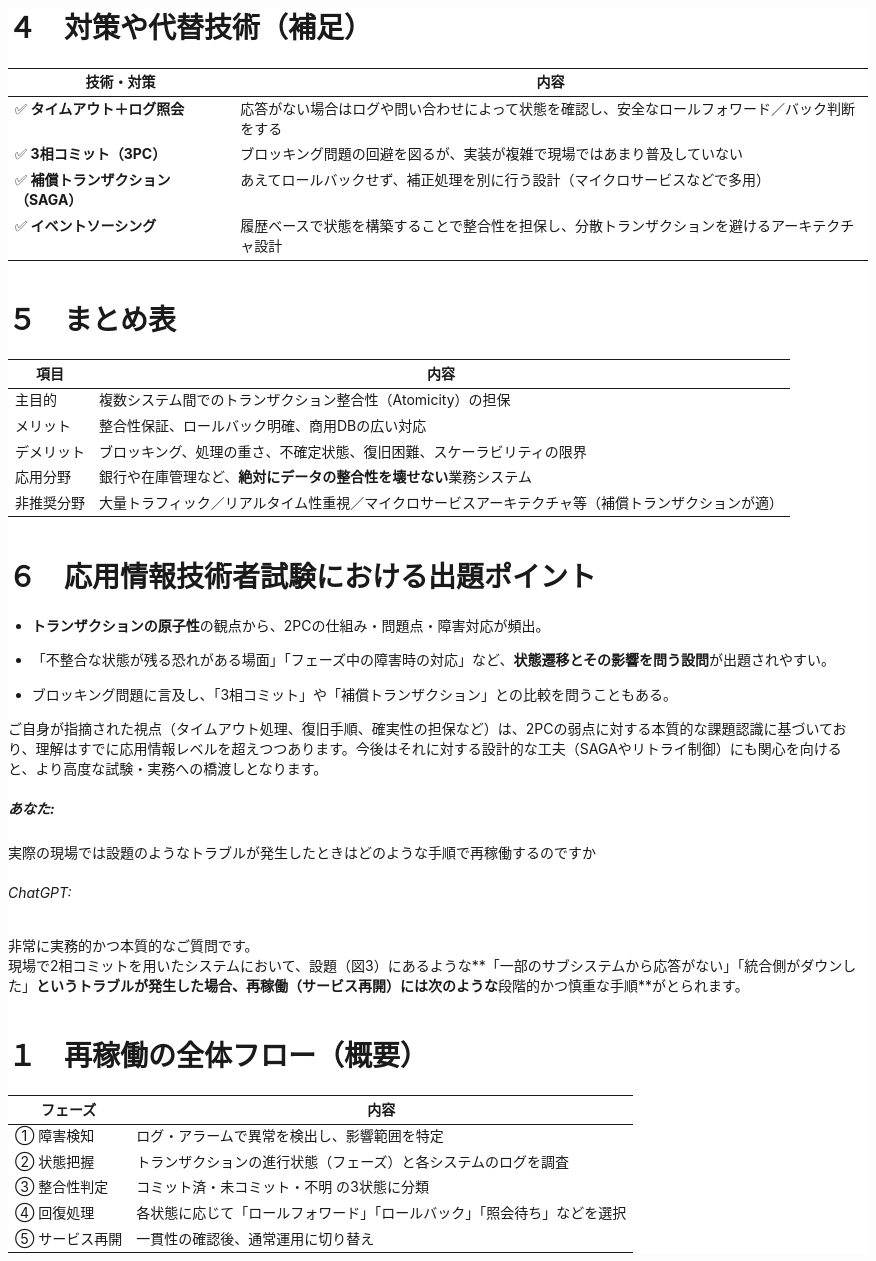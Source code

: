 # ４　対策や代替技術（補足）

| **技術・対策** | **内容** |
|----|----|
| ✅ **タイムアウト＋ログ照会** | 応答がない場合はログや問い合わせによって状態を確認し、安全なロールフォワード／バック判断をする |
| ✅ **3相コミット（3PC）** | ブロッキング問題の回避を図るが、実装が複雑で現場ではあまり普及していない |
| ✅ **補償トランザクション（SAGA）** | あえてロールバックせず、補正処理を別に行う設計（マイクロサービスなどで多用） |
| ✅ **イベントソーシング** | 履歴ベースで状態を構築することで整合性を担保し、分散トランザクションを避けるアーキテクチャ設計 |

# ５　まとめ表

| **項目** | **内容** |
|----|----|
| 主目的 | 複数システム間でのトランザクション整合性（Atomicity）の担保 |
| メリット | 整合性保証、ロールバック明確、商用DBの広い対応 |
| デメリット | ブロッキング、処理の重さ、不確定状態、復旧困難、スケーラビリティの限界 |
| 応用分野 | 銀行や在庫管理など、**絶対にデータの整合性を壊せない**業務システム |
| 非推奨分野 | 大量トラフィック／リアルタイム性重視／マイクロサービスアーキテクチャ等（補償トランザクションが適） |

# ６　応用情報技術者試験における出題ポイント

- **トランザクションの原子性**の観点から、2PCの仕組み・問題点・障害対応が頻出。

- 「不整合な状態が残る恐れがある場面」「フェーズ中の障害時の対応」など、**状態遷移とその影響を問う設問**が出題されやすい。

- ブロッキング問題に言及し、「3相コミット」や「補償トランザクション」との比較を問うこともある。

ご自身が指摘された視点（タイムアウト処理、復旧手順、確実性の担保など）は、2PCの弱点に対する本質的な課題認識に基づいており、理解はすでに応用情報レベルを超えつつあります。今後はそれに対する設計的な工夫（SAGAやリトライ制御）にも関心を向けると、より高度な試験・実務への橋渡しとなります。

##### あなた:

実際の現場では設題のようなトラブルが発生したときはどのような手順で再稼働するのですか

###### ChatGPT:

非常に実務的かつ本質的なご質問です。  
現場で2相コミットを用いたシステムにおいて、設題（図3）にあるような\*\*「一部のサブシステムから応答がない」「統合側がダウンした」**というトラブルが発生した場合、再稼働（サービス再開）には次のような**段階的かつ慎重な手順\*\*がとられます。

# １　再稼働の全体フロー（概要）

| **フェーズ** | **内容** |
|----|----|
| ① 障害検知 | ログ・アラームで異常を検出し、影響範囲を特定 |
| ② 状態把握 | トランザクションの進行状態（フェーズ）と各システムのログを調査 |
| ③ 整合性判定 | コミット済・未コミット・不明 の3状態に分類 |
| ④ 回復処理 | 各状態に応じて「ロールフォワード」「ロールバック」「照会待ち」などを選択 |
| ⑤ サービス再開 | 一貫性の確認後、通常運用に切り替え |
